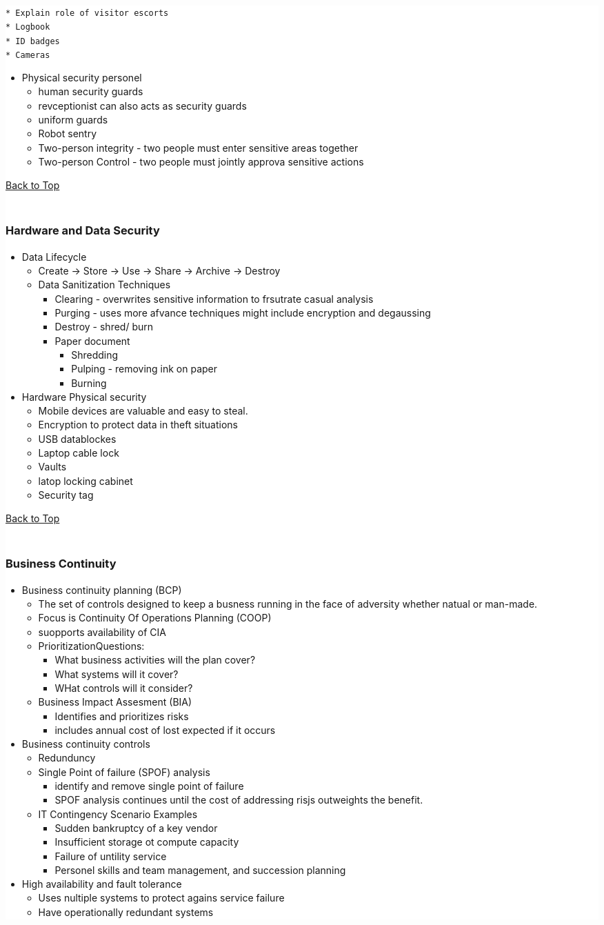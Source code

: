     * Explain role of visitor escorts
    * Logbook
    * ID badges
    * Cameras
  * Physical security personel
    * human security guards
    * revceptionist can also acts as security guards
    * uniform guards
    * Robot sentry
    * Two-person integrity - two people must enter sensitive areas together
    * Two-person Control - two people must jointly approva sensitive actions

[Back to Top](#comptia-security)
<br/><br/>

### Hardware and Data Security
  * Data Lifecycle
    * Create -> Store -> Use -> Share -> Archive -> Destroy
    * Data Sanitization Techniques
      * Clearing - overwrites sensitive information to frsutrate casual analysis
      * Purging - uses more afvance techniques might include encryption and degaussing
      * Destroy - shred/ burn
      * Paper document
        * Shredding 
        * Pulping - removing ink on paper
        * Burning
  * Hardware Physical security
    * Mobile devices are valuable and easy to steal.
    * Encryption to protect data in theft situations
    * USB datablockes
    * Laptop cable lock
    * Vaults
    * latop locking cabinet
    * Security tag
  
[Back to Top](#comptia-security)
<br/><br/>

### Business Continuity
  * Business continuity planning (BCP)
    * The set of controls designed to keep a busness running in the face of adversity whether natual or man-made.
    * Focus is Continuity Of Operations Planning (COOP)
    * suopports availability of CIA
    * PrioritizationQuestions:
      * What business activities will the plan cover?
      * What systems will it cover?
      * WHat controls will it consider?
    * Business Impact Assesment (BIA)
      * Identifies and prioritizes risks
      * includes annual cost of lost expected if it occurs
  * Business continuity controls
    * Redunduncy
    * Single Point of failure (SPOF) analysis 
      * identify and remove single point of failure
      * SPOF analysis continues until the cost of addressing risjs outweights the benefit.
    * IT Contingency Scenario Examples
      * Sudden bankruptcy of a key vendor
      * Insufficient storage ot compute capacity
      * Failure of untility service
      * Personel skills and team management, and succession planning
  * High availability and fault tolerance
    * Uses nultiple systems to protect agains service failure
    * Have operationally redundant systems